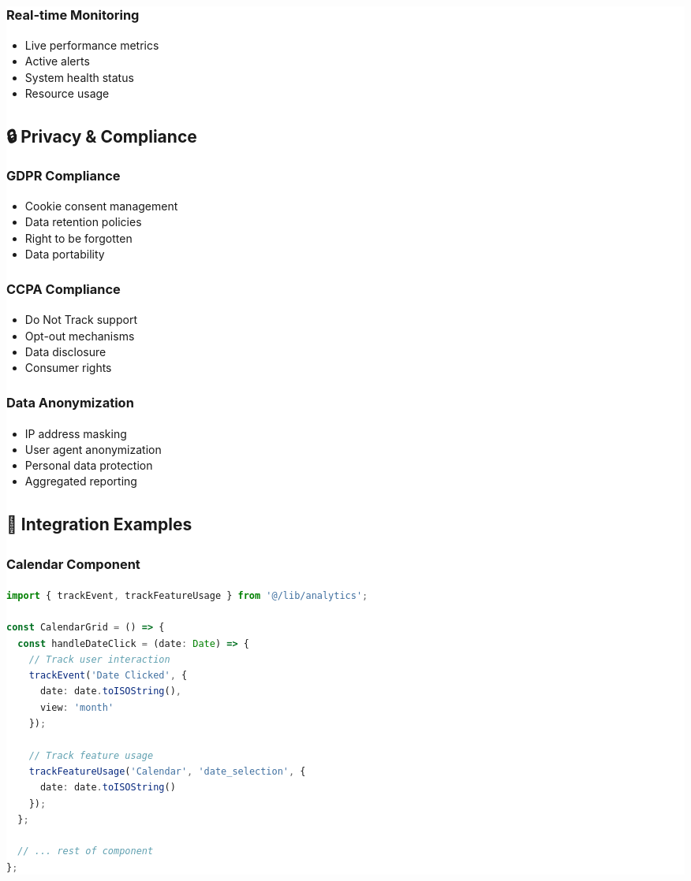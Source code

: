 ### **Real-time Monitoring**

- Live performance metrics
- Active alerts
- System health status
- Resource usage

## **🔒 Privacy & Compliance**

### **GDPR Compliance**

- Cookie consent management
- Data retention policies
- Right to be forgotten
- Data portability

### **CCPA Compliance**

- Do Not Track support
- Opt-out mechanisms
- Data disclosure
- Consumer rights

### **Data Anonymization**

- IP address masking
- User agent anonymization
- Personal data protection
- Aggregated reporting

## **📱 Integration Examples**

### **Calendar Component**

```typescript
import { trackEvent, trackFeatureUsage } from '@/lib/analytics';

const CalendarGrid = () => {
  const handleDateClick = (date: Date) => {
    // Track user interaction
    trackEvent('Date Clicked', {
      date: date.toISOString(),
      view: 'month'
    });
    
    // Track feature usage
    trackFeatureUsage('Calendar', 'date_selection', {
      date: date.toISOString()
    });
  };
  
  // ... rest of component
};
```
